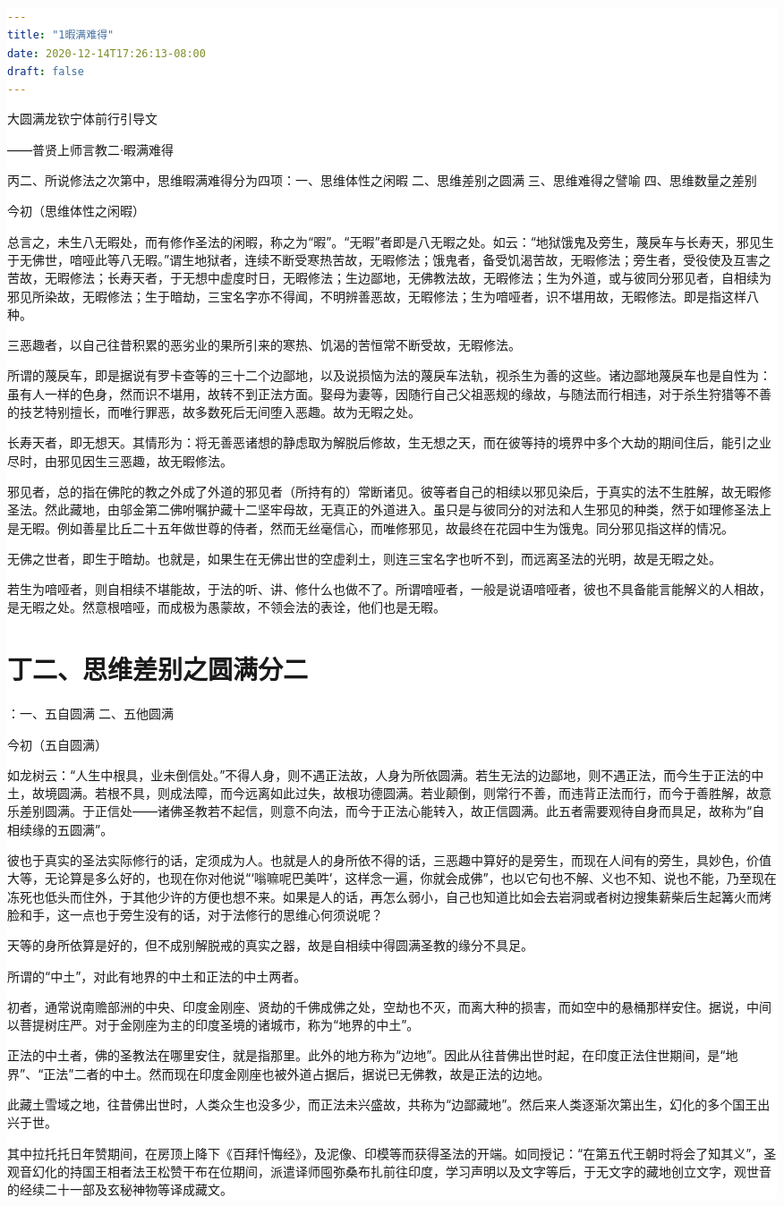 ```yaml
---
title: "1暇满难得"
date: 2020-12-14T17:26:13-08:00
draft: false
---
```


大圆满龙钦宁体前行引导文

——普贤上师言教二·暇满难得

丙二、所说修法之次第中，思维暇满难得分为四项：一、思维体性之闲暇 二、思维差别之圆满 三、思维难得之譬喻 四、思维数量之差别

今初（思维体性之闲暇）

总言之，未生八无暇处，而有修作圣法的闲暇，称之为“暇”。“无暇”者即是八无暇之处。如云：“地狱饿鬼及旁生，蔑戾车与长寿天，邪见生于无佛世，喑哑此等八无暇。”谓生地狱者，连续不断受寒热苦故，无暇修法；饿鬼者，备受饥渴苦故，无暇修法；旁生者，受役使及互害之苦故，无暇修法；长寿天者，于无想中虚度时日，无暇修法；生边鄙地，无佛教法故，无暇修法；生为外道，或与彼同分邪见者，自相续为邪见所染故，无暇修法；生于暗劫，三宝名字亦不得闻，不明辨善恶故，无暇修法；生为喑哑者，识不堪用故，无暇修法。即是指这样八种。

三恶趣者，以自己往昔积累的恶劣业的果所引来的寒热、饥渴的苦恒常不断受故，无暇修法。

所谓的蔑戾车，即是据说有罗卡查等的三十二个边鄙地，以及说损恼为法的蔑戾车法轨，视杀生为善的这些。诸边鄙地蔑戾车也是自性为：虽有人一样的色身，然而识不堪用，故转不到正法方面。娶母为妻等，因随行自己父祖恶规的缘故，与随法而行相违，对于杀生狩猎等不善的技艺特别擅长，而唯行罪恶，故多数死后无间堕入恶趣。故为无暇之处。

长寿天者，即无想天。其情形为：将无善恶诸想的静虑取为解脱后修故，生无想之天，而在彼等持的境界中多个大劫的期间住后，能引之业尽时，由邪见因生三恶趣，故无暇修法。

邪见者，总的指在佛陀的教之外成了外道的邪见者（所持有的）常断诸见。彼等者自己的相续以邪见染后，于真实的法不生胜解，故无暇修圣法。然此藏地，由邬金第二佛咐嘱护藏十二坚牢母故，无真正的外道进入。虽只是与彼同分的对法和人生邪见的种类，然于如理修圣法上是无暇。例如善星比丘二十五年做世尊的侍者，然而无丝毫信心，而唯修邪见，故最终在花园中生为饿鬼。同分邪见指这样的情况。

无佛之世者，即生于暗劫。也就是，如果生在无佛出世的空虚刹土，则连三宝名字也听不到，而远离圣法的光明，故是无暇之处。

若生为喑哑者，则自相续不堪能故，于法的听、讲、修什么也做不了。所谓喑哑者，一般是说语喑哑者，彼也不具备能言能解义的人相故，是无暇之处。然意根喑哑，而成极为愚蒙故，不领会法的表诠，他们也是无暇。

# 丁二、思维差别之圆满分二

：一、五自圆满 二、五他圆满

今初（五自圆满）

如龙树云：“人生中根具，业未倒信处。”不得人身，则不遇正法故，人身为所依圆满。若生无法的边鄙地，则不遇正法，而今生于正法的中土，故境圆满。若根不具，则成法障，而今远离如此过失，故根功德圆满。若业颠倒，则常行不善，而违背正法而行，而今于善胜解，故意乐差别圆满。于正信处——诸佛圣教若不起信，则意不向法，而今于正法心能转入，故正信圆满。此五者需要观待自身而具足，故称为“自相续缘的五圆满”。

彼也于真实的圣法实际修行的话，定须成为人。也就是人的身所依不得的话，三恶趣中算好的是旁生，而现在人间有的旁生，具妙色，价值大等，无论算是多么好的，也现在你对他说“‘嗡嘛呢巴美吽’，这样念一遍，你就会成佛”，也以它句也不解、义也不知、说也不能，乃至现在冻死也低头而住外，于其他少许的方便也想不来。如果是人的话，再怎么弱小，自己也知道比如会去岩洞或者树边搜集薪柴后生起篝火而烤脸和手，这一点也于旁生没有的话，对于法修行的思维心何须说呢？

天等的身所依算是好的，但不成别解脱戒的真实之器，故是自相续中得圆满圣教的缘分不具足。

所谓的“中土”，对此有地界的中土和正法的中土两者。

初者，通常说南赡部洲的中央、印度金刚座、贤劫的千佛成佛之处，空劫也不灭，而离大种的损害，而如空中的悬桶那样安住。据说，中间以菩提树庄严。对于金刚座为主的印度圣境的诸城市，称为“地界的中土”。

正法的中土者，佛的圣教法在哪里安住，就是指那里。此外的地方称为“边地”。因此从往昔佛出世时起，在印度正法住世期间，是“地界”、“正法”二者的中土。然而现在印度金刚座也被外道占据后，据说已无佛教，故是正法的边地。

此藏土雪域之地，往昔佛出世时，人类众生也没多少，而正法未兴盛故，共称为“边鄙藏地”。然后来人类逐渐次第出生，幻化的多个国王出兴于世。

其中拉托托日年赞期间，在房顶上降下《百拜忏悔经》，及泥像、印模等而获得圣法的开端。如同授记：“在第五代王朝时将会了知其义”，圣观音幻化的持国王相者法王松赞干布在位期间，派遣译师囤弥桑布扎前往印度，学习声明以及文字等后，于无文字的藏地创立文字，观世音的经续二十一部及玄秘神物等译成藏文。
